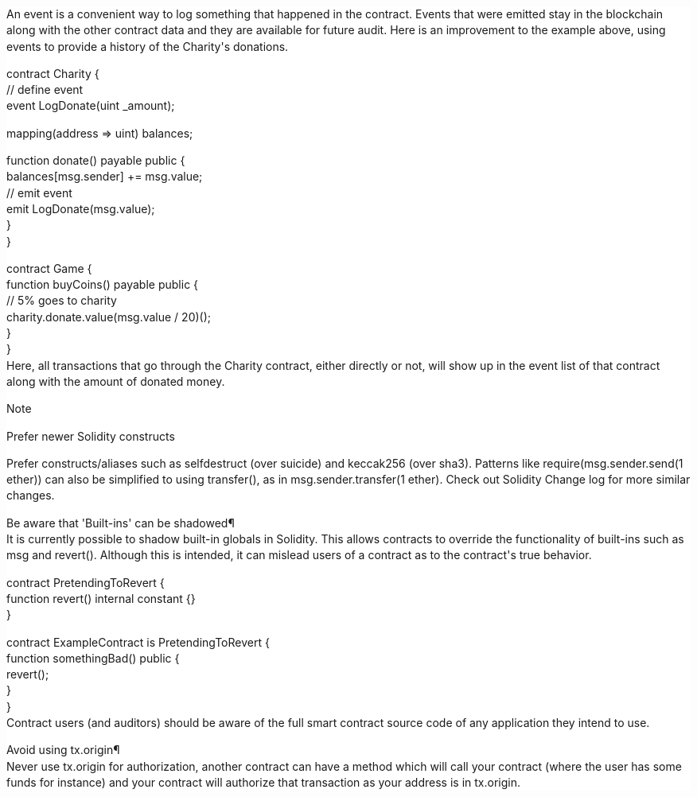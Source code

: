 An event is a convenient way to log something that happened in the contract. Events that were emitted stay in the blockchain along with the other contract data and they are available for future audit. Here is an improvement to the example above, using events to provide a history of the Charity's donations.

contract Charity {  
 // define event  
 event LogDonate\(uint \_amount\);

 mapping\(address =&gt; uint\) balances;

 function donate\(\) payable public {  
 balances\[msg.sender\] += msg.value;  
 // emit event  
 emit LogDonate\(msg.value\);  
 }  
}

contract Game {  
 function buyCoins\(\) payable public {  
 // 5% goes to charity  
 charity.donate.value\(msg.value / 20\)\(\);  
 }  
}  
Here, all transactions that go through the Charity contract, either directly or not, will show up in the event list of that contract along with the amount of donated money.

Note

Prefer newer Solidity constructs

Prefer constructs/aliases such as selfdestruct \(over suicide\) and keccak256 \(over sha3\). Patterns like require\(msg.sender.send\(1 ether\)\) can also be simplified to using transfer\(\), as in msg.sender.transfer\(1 ether\). Check out Solidity Change log for more similar changes.

Be aware that 'Built-ins' can be shadowed¶  
It is currently possible to shadow built-in globals in Solidity. This allows contracts to override the functionality of built-ins such as msg and revert\(\). Although this is intended, it can mislead users of a contract as to the contract's true behavior.

contract PretendingToRevert {  
 function revert\(\) internal constant {}  
}

contract ExampleContract is PretendingToRevert {  
 function somethingBad\(\) public {  
 revert\(\);  
 }  
}  
Contract users \(and auditors\) should be aware of the full smart contract source code of any application they intend to use.

Avoid using tx.origin¶  
Never use tx.origin for authorization, another contract can have a method which will call your contract \(where the user has some funds for instance\) and your contract will authorize that transaction as your address is in tx.origin.
